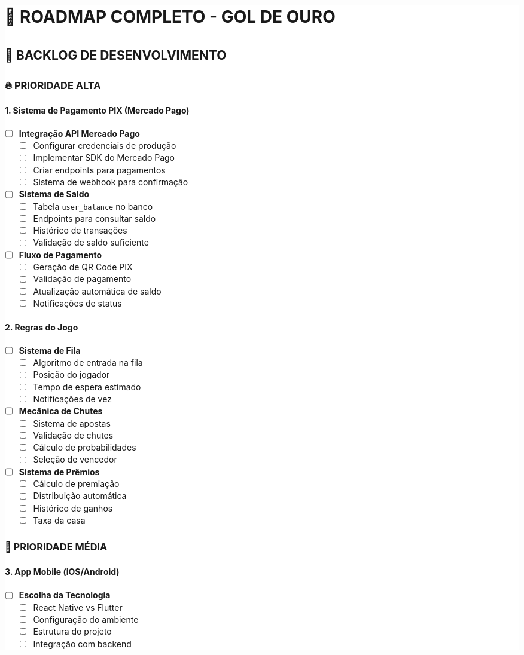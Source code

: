 # 🎯 ROADMAP COMPLETO - GOL DE OURO

## 📱 BACKLOG DE DESENVOLVIMENTO

### **🔥 PRIORIDADE ALTA**

#### **1. Sistema de Pagamento PIX (Mercado Pago)**
- [ ] **Integração API Mercado Pago**
  - [ ] Configurar credenciais de produção
  - [ ] Implementar SDK do Mercado Pago
  - [ ] Criar endpoints para pagamentos
  - [ ] Sistema de webhook para confirmação

- [ ] **Sistema de Saldo**
  - [ ] Tabela `user_balance` no banco
  - [ ] Endpoints para consultar saldo
  - [ ] Histórico de transações
  - [ ] Validação de saldo suficiente

- [ ] **Fluxo de Pagamento**
  - [ ] Geração de QR Code PIX
  - [ ] Validação de pagamento
  - [ ] Atualização automática de saldo
  - [ ] Notificações de status

#### **2. Regras do Jogo**
- [ ] **Sistema de Fila**
  - [ ] Algoritmo de entrada na fila
  - [ ] Posição do jogador
  - [ ] Tempo de espera estimado
  - [ ] Notificações de vez

- [ ] **Mecânica de Chutes**
  - [ ] Sistema de apostas
  - [ ] Validação de chutes
  - [ ] Cálculo de probabilidades
  - [ ] Seleção de vencedor

- [ ] **Sistema de Prêmios**
  - [ ] Cálculo de premiação
  - [ ] Distribuição automática
  - [ ] Histórico de ganhos
  - [ ] Taxa da casa

### **🚀 PRIORIDADE MÉDIA**

#### **3. App Mobile (iOS/Android)**
- [ ] **Escolha da Tecnologia**
  - [ ] React Native vs Flutter
  - [ ] Configuração do ambiente
  - [ ] Estrutura do projeto
  - [ ] Integração com backend
